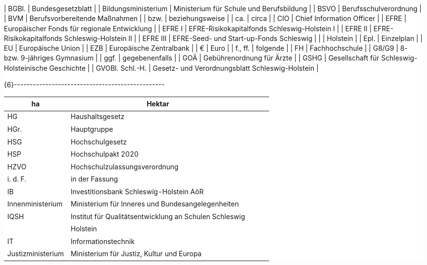 | BGBl.               | Bundesgesetzblatt                                   |
| Bildungsministerium | Ministerium für Schule und Berufsbildung            |
| BSVO                | Berufsschulverordnung                               |
| BVM                 | Berufsvorbereitende Maßnahmen                       |
| bzw.                | beziehungsweise                                     |
| ca.                 | circa                                               |
| CIO                 | Chief Information Officer                           |
| EFRE                | Europäischer Fonds für regionale Entwicklung        |
| EFRE I              | EFRE-Risikokapitalfonds Schleswig-Holstein I        |
| EFRE II             | EFRE-Risikokapitalfonds Schleswig-Holstein II       |
| EFRE III            | EFRE-Seed- und Start-up-Fonds Schleswig             |
|                     | Holstein                                            |
| Epl.                | Einzelplan                                          |
| EU                  | Europäische Union                                   |
| EZB                 | Europäische Zentralbank                             |
| €                   | Euro                                                |
| f., ff.             | folgende                                            |
| FH                  | Fachhochschule                                      |
| G8/G9               | 8- bzw. 9-jähriges Gymnasium                        |
| ggf.                | gegebenenfalls                                      |
| GOÄ                 | Gebührenordnung für Ärzte                           |
| GSHG                | Gesellschaft für Schleswig-Holsteinische Geschichte |
| GVOBl. Schl.-H.     | Gesetz- und Verordnungsblatt Schleswig-Holstein     |

{6}------------------------------------------------

| ha                | Hektar                                                 |  |  |  |
|-------------------|--------------------------------------------------------|--|--|--|
| HG                | Haushaltsgesetz                                        |  |  |  |
| HGr.              | Hauptgruppe                                            |  |  |  |
| HSG               | Hochschulgesetz                                        |  |  |  |
| HSP               | Hochschulpakt 2020                                     |  |  |  |
| HZVO              | Hochschulzulassungsverordnung                          |  |  |  |
| i. d. F.          | in der Fassung                                         |  |  |  |
| IB                | Investitionsbank Schleswig-Holstein AöR                |  |  |  |
| Innenministerium  | Ministerium für Inneres und Bundesangelegenheiten      |  |  |  |
| IQSH              | Institut für Qualitätsentwicklung an Schulen Schleswig |  |  |  |
|                   | Holstein                                               |  |  |  |
| IT                | Informationstechnik                                    |  |  |  |
| Justizministerium | Ministerium für Justiz, Kultur und Europa              |  |  |  |